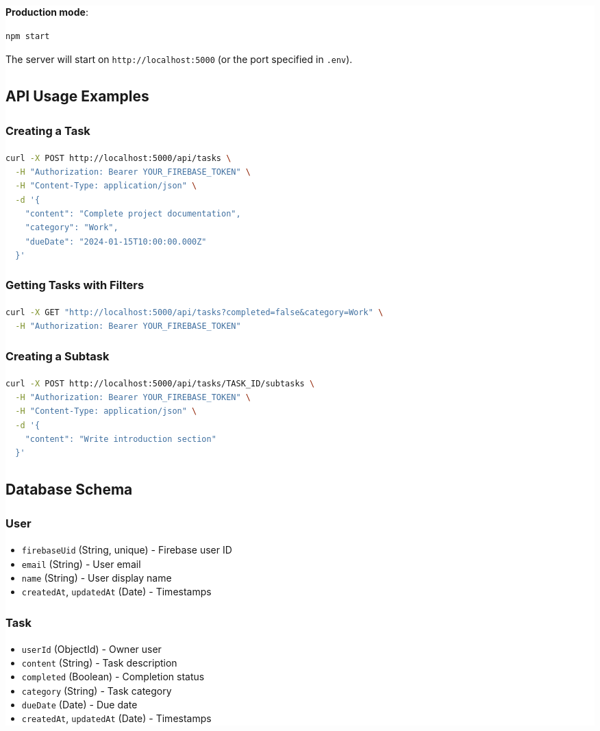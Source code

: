 **Production mode**:
```bash
npm start
```

The server will start on `http://localhost:5000` (or the port specified in `.env`).

## API Usage Examples

### Creating a Task
```bash
curl -X POST http://localhost:5000/api/tasks \
  -H "Authorization: Bearer YOUR_FIREBASE_TOKEN" \
  -H "Content-Type: application/json" \
  -d '{
    "content": "Complete project documentation",
    "category": "Work",
    "dueDate": "2024-01-15T10:00:00.000Z"
  }'
```

### Getting Tasks with Filters
```bash
curl -X GET "http://localhost:5000/api/tasks?completed=false&category=Work" \
  -H "Authorization: Bearer YOUR_FIREBASE_TOKEN"
```

### Creating a Subtask
```bash
curl -X POST http://localhost:5000/api/tasks/TASK_ID/subtasks \
  -H "Authorization: Bearer YOUR_FIREBASE_TOKEN" \
  -H "Content-Type: application/json" \
  -d '{
    "content": "Write introduction section"
  }'
```

## Database Schema

### User
- `firebaseUid` (String, unique) - Firebase user ID
- `email` (String) - User email
- `name` (String) - User display name
- `createdAt`, `updatedAt` (Date) - Timestamps

### Task
- `userId` (ObjectId) - Owner user
- `content` (String) - Task description
- `completed` (Boolean) - Completion status
- `category` (String) - Task category
- `dueDate` (Date) - Due date
- `createdAt`, `updatedAt` (Date) - Timestamps
